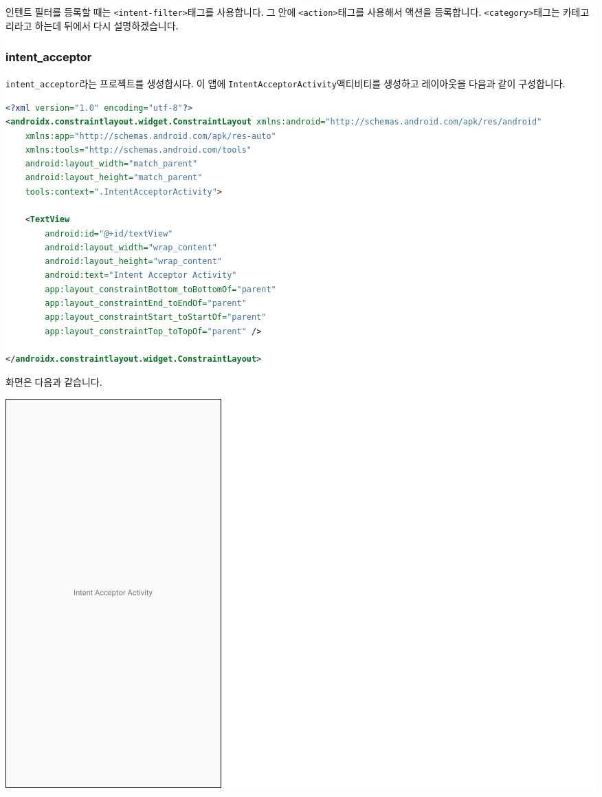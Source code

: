인텐트 필터를 등록할 때는 `<intent-filter>`태그를 사용합니다. 그 안에 `<action>`태그를 사용해서 액션을 등록합니다. `<category>`태그는 카테고리라고 하는데 뒤에서 다시 설명하겠습니다.

### intent_acceptor
`intent_acceptor`라는 프로젝트를 생성합시다. 이 앱에 `IntentAcceptorActivity`액티비티를 생성하고 레이아웃을 다음과 같이 구성합니다.
``` xml activity_main.xml
<?xml version="1.0" encoding="utf-8"?>
<androidx.constraintlayout.widget.ConstraintLayout xmlns:android="http://schemas.android.com/apk/res/android"
    xmlns:app="http://schemas.android.com/apk/res-auto"
    xmlns:tools="http://schemas.android.com/tools"
    android:layout_width="match_parent"
    android:layout_height="match_parent"
    tools:context=".IntentAcceptorActivity">

    <TextView
        android:id="@+id/textView"
        android:layout_width="wrap_content"
        android:layout_height="wrap_content"
        android:text="Intent Acceptor Activity"
        app:layout_constraintBottom_toBottomOf="parent"
        app:layout_constraintEnd_toEndOf="parent"
        app:layout_constraintStart_toStartOf="parent"
        app:layout_constraintTop_toTopOf="parent" />

</androidx.constraintlayout.widget.ConstraintLayout>
```

화면은 다음과 같습니다.

![](./190622_implicit_intent/11.png)
